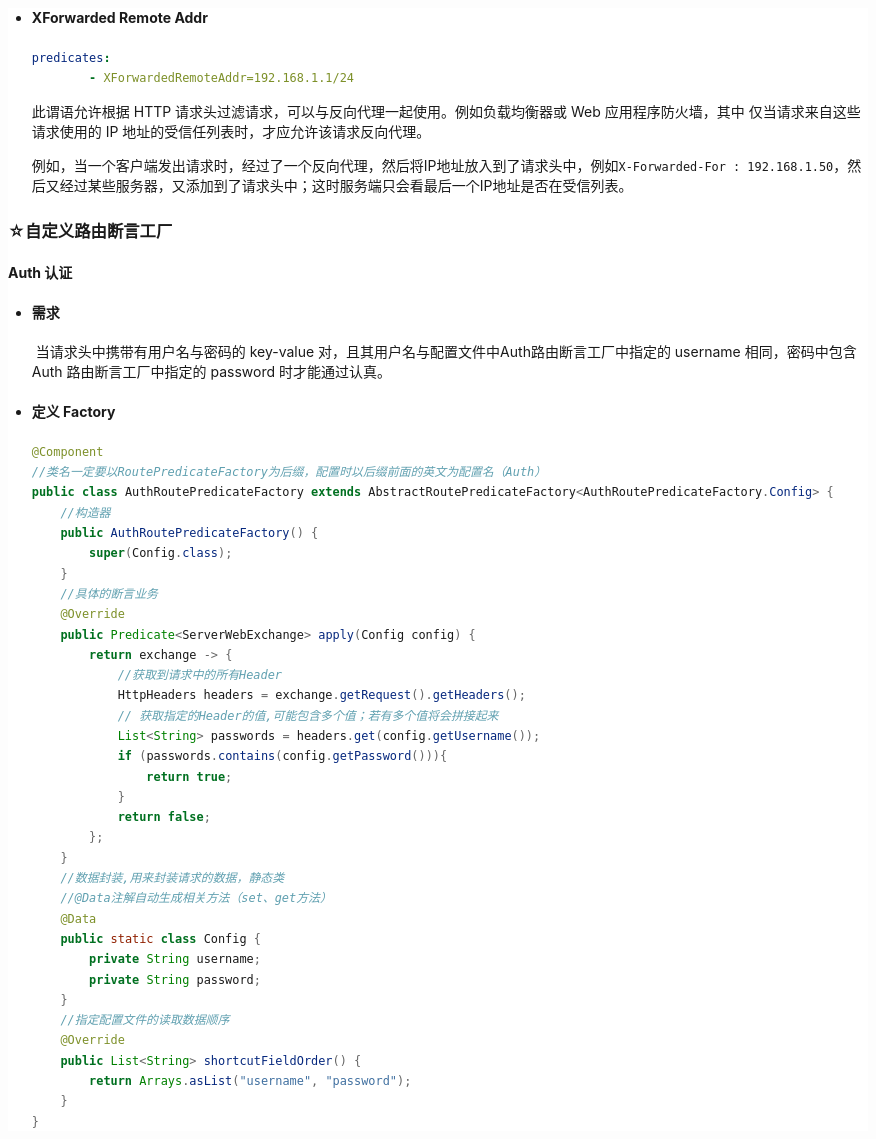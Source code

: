 * #### XForwarded Remote Addr

  ```yaml
  predicates:
          - XForwardedRemoteAddr=192.168.1.1/24
  ```

  此谓语允许根据 HTTP 请求头过滤请求，可以与反向代理一起使用。例如负载均衡器或 Web 应用程序防火墙，其中 仅当请求来自这些请求使用的 IP 地址的受信任列表时，才应允许该请求反向代理。

  例如，当一个客户端发出请求时，经过了一个反向代理，然后将IP地址放入到了请求头中，例如`X-Forwarded-For : 192.168.1.50`，然后又经过某些服务器，又添加到了请求头中；这时服务端只会看最后一个IP地址是否在受信列表。

### ☆自定义路由断言工厂

#### Auth 认证

* #### 需求

  ​	当请求头中携带有用户名与密码的 key-value 对，且其用户名与配置文件中Auth路由断言工厂中指定的 username 相同，密码中包含 Auth 路由断言工厂中指定的 password 时才能通过认真。

* #### 定义 Factory

   ```java
   @Component
   //类名一定要以RoutePredicateFactory为后缀，配置时以后缀前面的英文为配置名（Auth）
   public class AuthRoutePredicateFactory extends AbstractRoutePredicateFactory<AuthRoutePredicateFactory.Config> {
       //构造器
       public AuthRoutePredicateFactory() {
           super(Config.class);
       }
       //具体的断言业务
       @Override
       public Predicate<ServerWebExchange> apply(Config config) {
           return exchange -> {
               //获取到请求中的所有Header
               HttpHeaders headers = exchange.getRequest().getHeaders();
               // 获取指定的Header的值,可能包含多个值；若有多个值将会拼接起来
               List<String> passwords = headers.get(config.getUsername());
               if (passwords.contains(config.getPassword())){
                   return true;
               }
               return false;
           };
       }
       //数据封装,用来封装请求的数据，静态类
       //@Data注解自动生成相关方法（set、get方法）
       @Data
       public static class Config {
           private String username;
           private String password;
       }
       //指定配置文件的读取数据顺序
       @Override
       public List<String> shortcutFieldOrder() {
           return Arrays.asList("username", "password");
       }
   }
   ```
